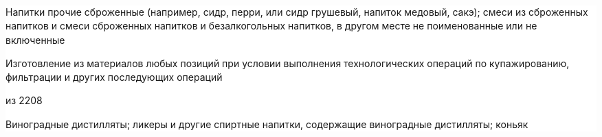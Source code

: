 <td><p>Напитки прочие сброженные (например, сидр, перри, или сидр грушевый, напиток медовый, сакэ); смеси из сброженных напитков и смеси сброженных напитков и безалкогольных напитков, в другом месте не поименованные или не включенные</p></td>
<td><p>Изготовление из материалов любых позиций при условии выполнения технологических операций по купажированию, фильтрации и других последующих операций</p></td>
</tr>
<tr>
<td><p>из 2208</p></td>
<td><p>Виноградные дистилляты; ликеры и другие спиртные напитки, содержащие виноградные дистилляты; коньяк</p></td>
